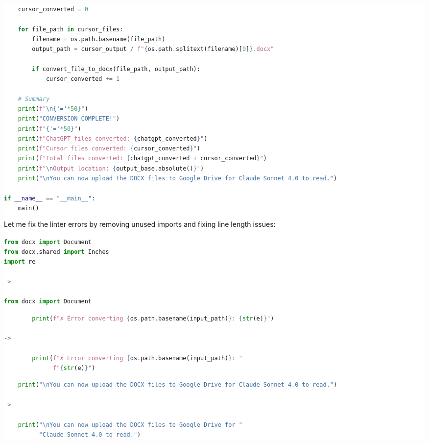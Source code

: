 ```python
    cursor_converted = 0
    
    for file_path in cursor_files:
        filename = os.path.basename(file_path)
        output_path = cursor_output / f"{os.path.splitext(filename)[0]}.docx"
        
        if convert_file_to_docx(file_path, output_path):
            cursor_converted += 1
    
    # Summary
    print(f"\n{'='*50}")
    print("CONVERSION COMPLETE!")
    print(f"{'='*50}")
    print(f"ChatGPT files converted: {chatgpt_converted}")
    print(f"Cursor files converted: {cursor_converted}")
    print(f"Total files converted: {chatgpt_converted + cursor_converted}")
    print(f"\nOutput location: {output_base.absolute()}")
    print("\nYou can now upload the DOCX files to Google Drive for Claude Sonnet 4.0 to read.")

if __name__ == "__main__":
    main()
```

Let me fix the linter errors by removing unused imports and fixing line length issues:


```python
from docx import Document
from docx.shared import Inches
import re

->

from docx import Document
```

```python
        print(f"✗ Error converting {os.path.basename(input_path)}: {str(e)}")

->

        print(f"✗ Error converting {os.path.basename(input_path)}: "
              f"{str(e)}")
```

```python
    print("\nYou can now upload the DOCX files to Google Drive for Claude Sonnet 4.0 to read.")

->

    print("\nYou can now upload the DOCX files to Google Drive for "
          "Claude Sonnet 4.0 to read.")
```
